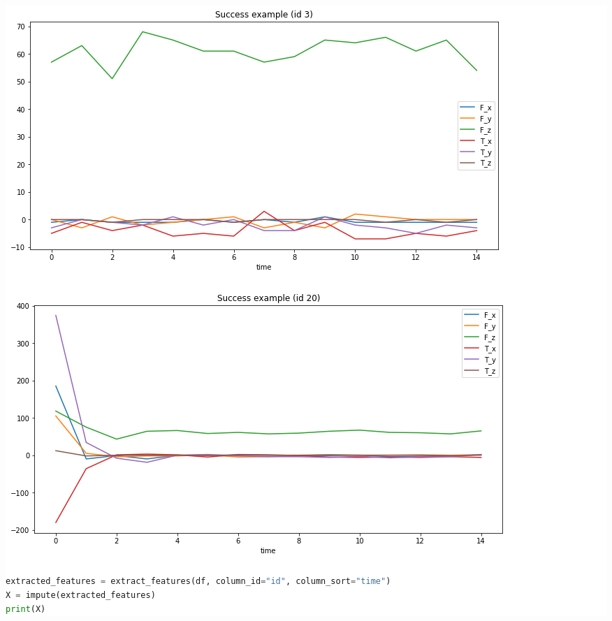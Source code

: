 
![png](/images/ARIMA时间序列预测-4tsfresh/output_2_0.png)



![png](/images/ARIMA时间序列预测-4tsfresh/output_2_1.png)



```python
extracted_features = extract_features(df, column_id="id", column_sort="time")
X = impute(extracted_features)
print(X)
```
